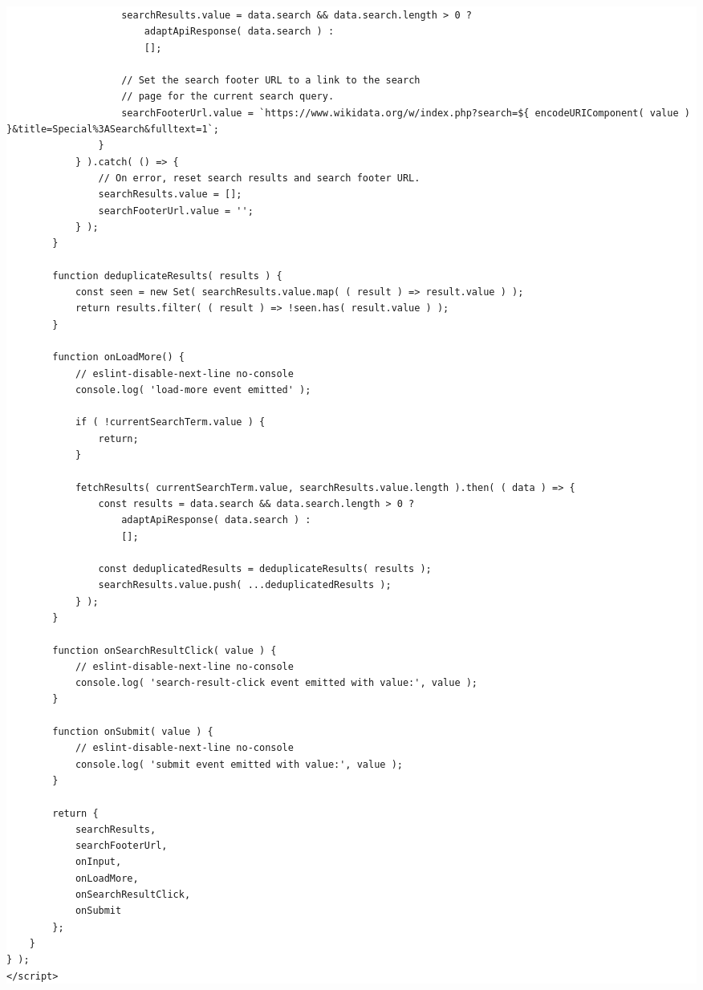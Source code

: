 ```
					searchResults.value = data.search && data.search.length > 0 ?
						adaptApiResponse( data.search ) :
						[];

					// Set the search footer URL to a link to the search
					// page for the current search query.
					searchFooterUrl.value = `https://www.wikidata.org/w/index.php?search=${ encodeURIComponent( value ) }&title=Special%3ASearch&fulltext=1`;
				}
			} ).catch( () => {
				// On error, reset search results and search footer URL.
				searchResults.value = [];
				searchFooterUrl.value = '';
			} );
		}

		function deduplicateResults( results ) {
			const seen = new Set( searchResults.value.map( ( result ) => result.value ) );
			return results.filter( ( result ) => !seen.has( result.value ) );
		}

		function onLoadMore() {
			// eslint-disable-next-line no-console
			console.log( 'load-more event emitted' );

			if ( !currentSearchTerm.value ) {
				return;
			}

			fetchResults( currentSearchTerm.value, searchResults.value.length ).then( ( data ) => {
				const results = data.search && data.search.length > 0 ?
					adaptApiResponse( data.search ) :
					[];

				const deduplicatedResults = deduplicateResults( results );
				searchResults.value.push( ...deduplicatedResults );
			} );
		}

		function onSearchResultClick( value ) {
			// eslint-disable-next-line no-console
			console.log( 'search-result-click event emitted with value:', value );
		}

		function onSubmit( value ) {
			// eslint-disable-next-line no-console
			console.log( 'submit event emitted with value:', value );
		}

		return {
			searchResults,
			searchFooterUrl,
			onInput,
			onLoadMore,
			onSearchResultClick,
			onSubmit
		};
	}
} );
</script>
```
